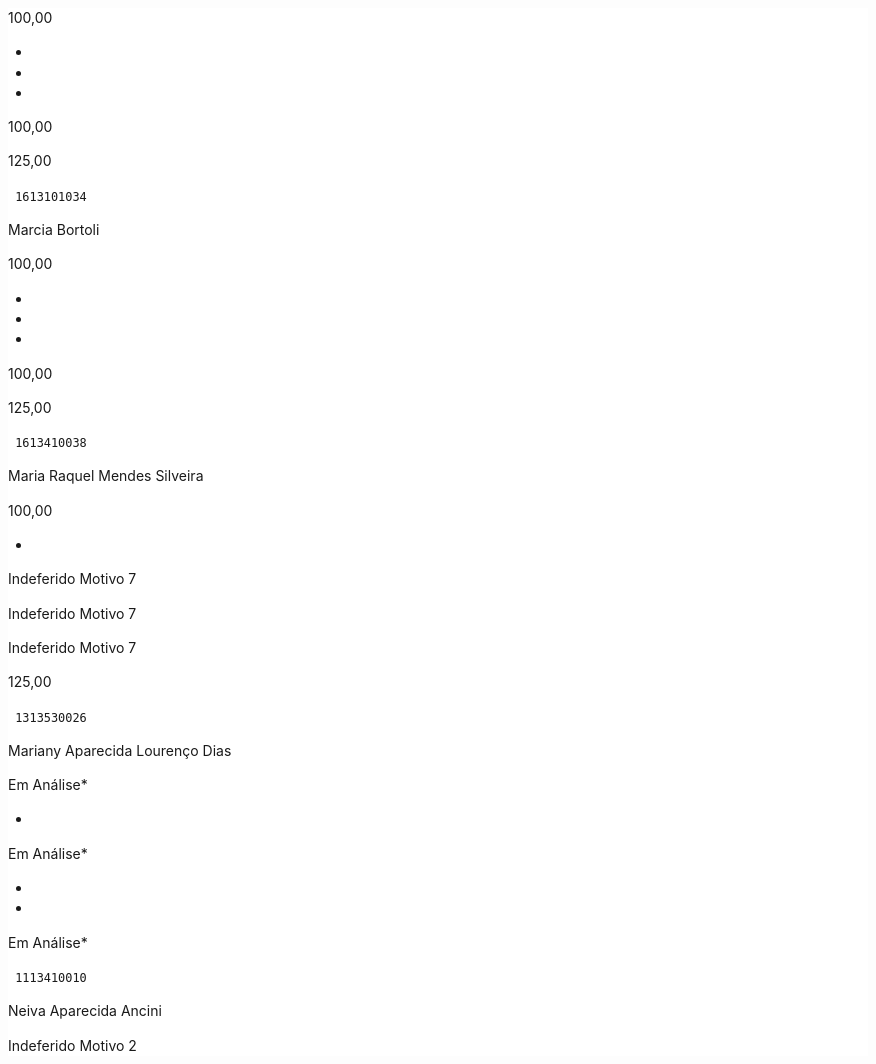    100,00

   -

   -

   -

   100,00

   125,00

     1613101034

   Marcia Bortoli

   100,00

   -

   -

   -

   100,00

   125,00

     1613410038

   Maria Raquel Mendes Silveira

   100,00

   -

   Indeferido Motivo 7

   Indeferido Motivo 7

   Indeferido Motivo 7

   125,00

     1313530026

   Mariany Aparecida Lourenço Dias

   Em Análise*

   -

   Em Análise*

   -

   -

   Em Análise*

     1113410010

   Neiva Aparecida Ancini

   Indeferido Motivo 2

